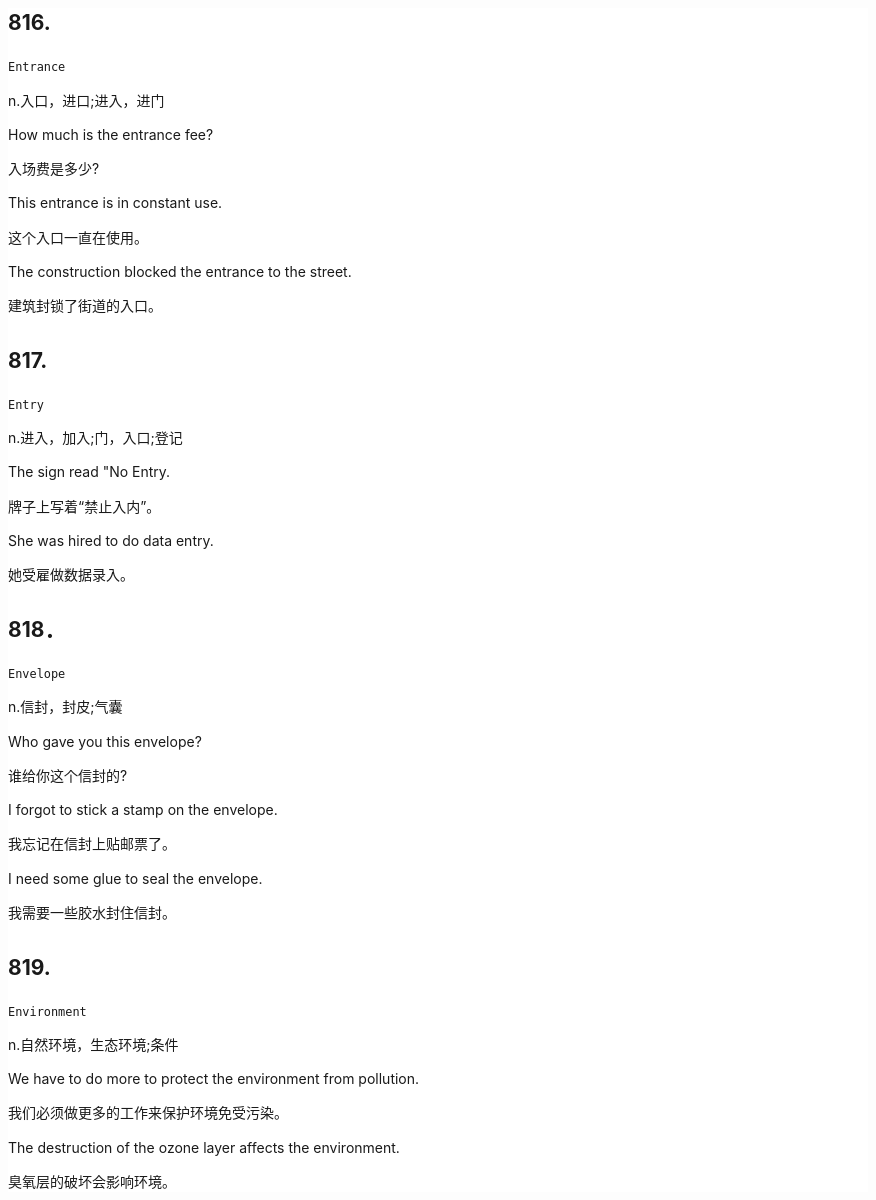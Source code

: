 ## 816.
`Entrance`

n.入口，进口;进入，进门

How much is the entrance fee?

入场费是多少?

This entrance is in constant use.

这个入口一直在使用。

The construction blocked the entrance to the street.

建筑封锁了街道的入口。

## 817.
`Entry`

n.进入，加入;门，入口;登记

The sign read "No Entry.

牌子上写着“禁止入内”。

She was hired to do data entry.

她受雇做数据录入。

## 818．
`Envelope`

n.信封，封皮;气囊

Who gave you this envelope?

谁给你这个信封的?

I forgot to stick a stamp on the envelope.

我忘记在信封上贴邮票了。

I need some glue to seal the envelope.

我需要一些胶水封住信封。

## 819.
`Environment`

n.自然环境，生态环境;条件

We have to do more to protect the environment from pollution.

我们必须做更多的工作来保护环境免受污染。

The destruction of the ozone layer affects the environment.

臭氧层的破坏会影响环境。
